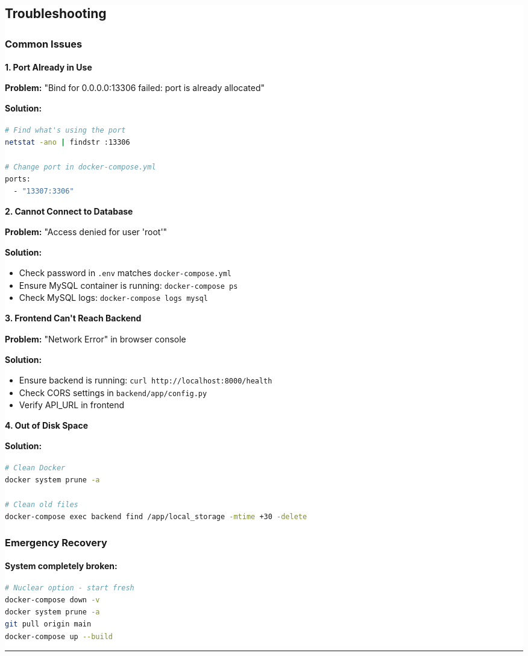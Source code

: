 ## Troubleshooting

### Common Issues

**1. Port Already in Use**

**Problem:** "Bind for 0.0.0.0:13306 failed: port is already allocated"

**Solution:**
```bash
# Find what's using the port
netstat -ano | findstr :13306

# Change port in docker-compose.yml
ports:
  - "13307:3306"
```

**2. Cannot Connect to Database**

**Problem:** "Access denied for user 'root'"

**Solution:**
- Check password in `.env` matches `docker-compose.yml`
- Ensure MySQL container is running: `docker-compose ps`
- Check MySQL logs: `docker-compose logs mysql`

**3. Frontend Can't Reach Backend**

**Problem:** "Network Error" in browser console

**Solution:**
- Ensure backend is running: `curl http://localhost:8000/health`
- Check CORS settings in `backend/app/config.py`
- Verify API_URL in frontend

**4. Out of Disk Space**

**Solution:**
```bash
# Clean Docker
docker system prune -a

# Clean old files
docker-compose exec backend find /app/local_storage -mtime +30 -delete
```

### Emergency Recovery

**System completely broken:**
```bash
# Nuclear option - start fresh
docker-compose down -v
docker system prune -a
git pull origin main
docker-compose up --build
```

---